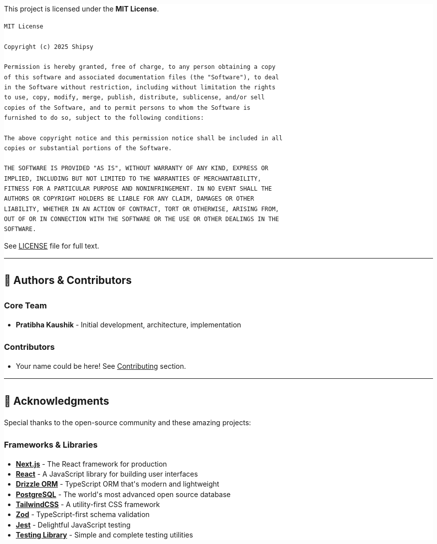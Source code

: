 This project is licensed under the **MIT License**.

```
MIT License

Copyright (c) 2025 Shipsy

Permission is hereby granted, free of charge, to any person obtaining a copy
of this software and associated documentation files (the "Software"), to deal
in the Software without restriction, including without limitation the rights
to use, copy, modify, merge, publish, distribute, sublicense, and/or sell
copies of the Software, and to permit persons to whom the Software is
furnished to do so, subject to the following conditions:

The above copyright notice and this permission notice shall be included in all
copies or substantial portions of the Software.

THE SOFTWARE IS PROVIDED "AS IS", WITHOUT WARRANTY OF ANY KIND, EXPRESS OR
IMPLIED, INCLUDING BUT NOT LIMITED TO THE WARRANTIES OF MERCHANTABILITY,
FITNESS FOR A PARTICULAR PURPOSE AND NONINFRINGEMENT. IN NO EVENT SHALL THE
AUTHORS OR COPYRIGHT HOLDERS BE LIABLE FOR ANY CLAIM, DAMAGES OR OTHER
LIABILITY, WHETHER IN AN ACTION OF CONTRACT, TORT OR OTHERWISE, ARISING FROM,
OUT OF OR IN CONNECTION WITH THE SOFTWARE OR THE USE OR OTHER DEALINGS IN THE
SOFTWARE.
```

See [LICENSE](./LICENSE) file for full text.

---

## 👥 Authors & Contributors

### Core Team
- **Pratibha Kaushik** - Initial development, architecture, implementation

### Contributors
- Your name could be here! See [Contributing](#-contributing) section.

---

## 🙏 Acknowledgments

Special thanks to the open-source community and these amazing projects:

### Frameworks & Libraries
- **[Next.js](https://nextjs.org/)** - The React framework for production
- **[React](https://react.dev/)** - A JavaScript library for building user interfaces
- **[Drizzle ORM](https://orm.drizzle.team/)** - TypeScript ORM that's modern and lightweight
- **[PostgreSQL](https://www.postgresql.org/)** - The world's most advanced open source database
- **[TailwindCSS](https://tailwindcss.com/)** - A utility-first CSS framework
- **[Zod](https://zod.dev/)** - TypeScript-first schema validation
- **[Jest](https://jestjs.io/)** - Delightful JavaScript testing
- **[Testing Library](https://testing-library.com/)** - Simple and complete testing utilities
